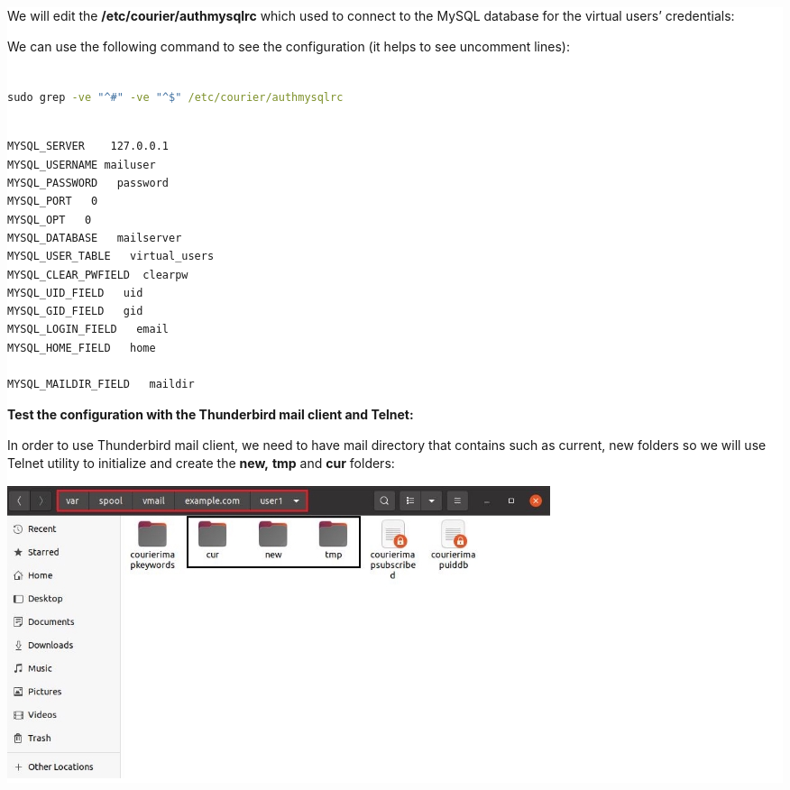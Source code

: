 ```bat
```

We will edit the **/etc/courier/authmysqlrc** which used to connect to the MySQL database for the virtual users’ credentials: 

We can use the following command to see the configuration (it helps to see uncomment lines): 


```bat

sudo grep -ve "^#" -ve "^$" /etc/courier/authmysqlrc 

```

```bat

MYSQL_SERVER    127.0.0.1
MYSQL_USERNAME mailuser
MYSQL_PASSWORD   password
MYSQL_PORT   0
MYSQL_OPT   0
MYSQL_DATABASE   mailserver
MYSQL_USER_TABLE   virtual_users
MYSQL_CLEAR_PWFIELD  clearpw
MYSQL_UID_FIELD   uid
MYSQL_GID_FIELD   gid
MYSQL_LOGIN_FIELD   email
MYSQL_HOME_FIELD   home 

MYSQL_MAILDIR_FIELD   maildir 


```

**Test the configuration with the Thunderbird mail client and Telnet:** 

In order to use Thunderbird mail client, we need to have mail directory that contains such as current, new folders so we will use Telnet utility to initialize and create the **new,** **tmp** and **cur** folders: 

![](Aspose.Words.a9c38651-7a7f-4b28-ae33-c7bd5afb3226.029.jpeg)
